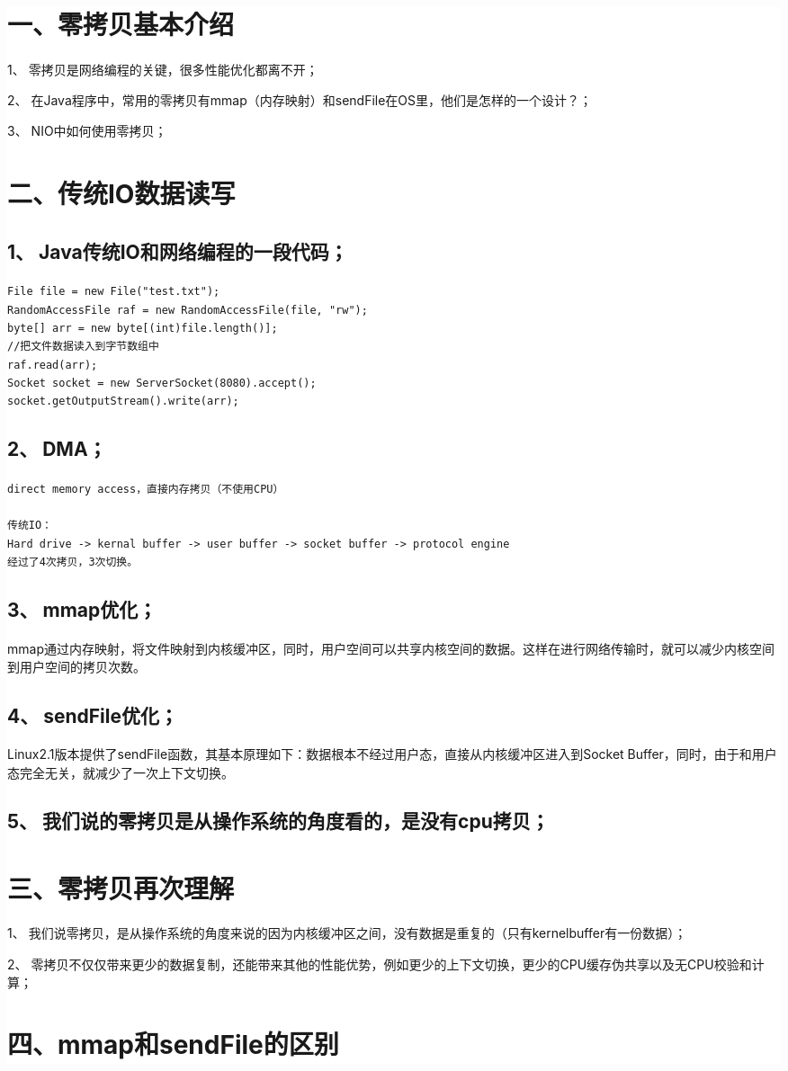 # 一、零拷贝基本介绍


1、 零拷贝是网络编程的关键，很多性能优化都离不开；

2、 在Java程序中，常用的零拷贝有mmap（内存映射）和sendFile在OS里，他们是怎样的一个设计？；

3、 NIO中如何使用零拷贝；

# 二、传统IO数据读写


## 1、 Java传统IO和网络编程的一段代码；

    File file = new File("test.txt");
    RandomAccessFile raf = new RandomAccessFile(file, "rw");
    byte[] arr = new byte[(int)file.length()];
    //把文件数据读入到字节数组中
    raf.read(arr);
    Socket socket = new ServerSocket(8080).accept();
    socket.getOutputStream().write(arr);

## 2、 DMA；

    direct memory access，直接内存拷贝（不使用CPU）

    传统IO：
    Hard drive -> kernal buffer -> user buffer -> socket buffer -> protocol engine
    经过了4次拷贝，3次切换。

## 3、 mmap优化；

mmap通过内存映射，将文件映射到内核缓冲区，同时，用户空间可以共享内核空间的数据。这样在进行网络传输时，就可以减少内核空间到用户空间的拷贝次数。

## 4、 sendFile优化；

Linux2.1版本提供了sendFile函数，其基本原理如下：数据根本不经过用户态，直接从内核缓冲区进入到Socket Buffer，同时，由于和用户态完全无关，就减少了一次上下文切换。

## 5、 我们说的零拷贝是从操作系统的角度看的，是没有cpu拷贝；



# 三、零拷贝再次理解

1、 我们说零拷贝，是从操作系统的角度来说的因为内核缓冲区之间，没有数据是重复的（只有kernelbuffer有一份数据）；

2、 零拷贝不仅仅带来更少的数据复制，还能带来其他的性能优势，例如更少的上下文切换，更少的CPU缓存伪共享以及无CPU校验和计算；



# 四、mmap和sendFile的区别
